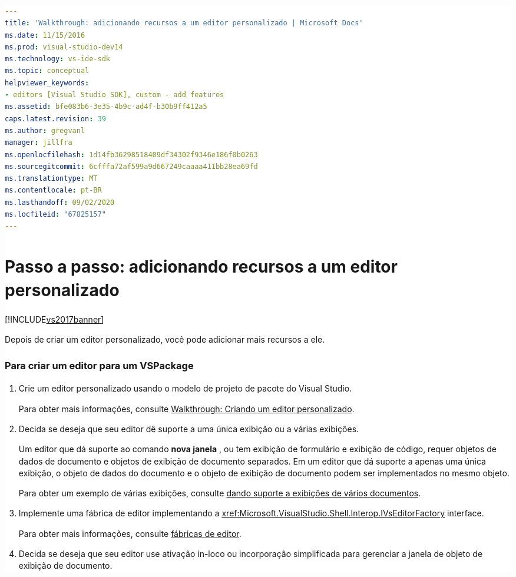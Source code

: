 ```yaml
---
title: 'Walkthrough: adicionando recursos a um editor personalizado | Microsoft Docs'
ms.date: 11/15/2016
ms.prod: visual-studio-dev14
ms.technology: vs-ide-sdk
ms.topic: conceptual
helpviewer_keywords:
- editors [Visual Studio SDK], custom - add features
ms.assetid: bfe083b6-3e35-4b9c-ad4f-b30b9ff412a5
caps.latest.revision: 39
ms.author: gregvanl
manager: jillfra
ms.openlocfilehash: 1d14fb36298518409df34302f9346e186f0b0263
ms.sourcegitcommit: 6cfffa72af599a9d667249caaaa411bb28ea69fd
ms.translationtype: MT
ms.contentlocale: pt-BR
ms.lasthandoff: 09/02/2020
ms.locfileid: "67825157"
---
```

# <a name="walkthrough-adding-features-to-a-custom-editor"></a>Passo a passo: adicionando recursos a um editor personalizado
[!INCLUDE[vs2017banner](../includes/vs2017banner.md)]

Depois de criar um editor personalizado, você pode adicionar mais recursos a ele.  
  
### <a name="to-create-an-editor-for-a-vspackage"></a>Para criar um editor para um VSPackage  
  
1. Crie um editor personalizado usando o modelo de projeto de pacote do Visual Studio.  
  
     Para obter mais informações, consulte [Walkthrough: Criando um editor personalizado](../extensibility/walkthrough-creating-a-custom-editor.md).  
  
2. Decida se deseja que seu editor dê suporte a uma única exibição ou a várias exibições.  
  
     Um editor que dá suporte ao comando **nova janela** , ou tem exibição de formulário e exibição de código, requer objetos de dados de documento e objetos de exibição de documento separados. Em um editor que dá suporte a apenas uma única exibição, o objeto de dados do documento e o objeto de exibição de documento podem ser implementados no mesmo objeto.  
  
     Para obter um exemplo de várias exibições, consulte [dando suporte a exibições de vários documentos](../extensibility/supporting-multiple-document-views.md).  
  
3. Implemente uma fábrica de editor implementando a <xref:Microsoft.VisualStudio.Shell.Interop.IVsEditorFactory> interface.  
  
     Para obter mais informações, consulte [fábricas de editor](../extensibility/editor-factories.md).  
  
4. Decida se deseja que seu editor use ativação in-loco ou incorporação simplificada para gerenciar a janela de objeto de exibição de documento.  
  
